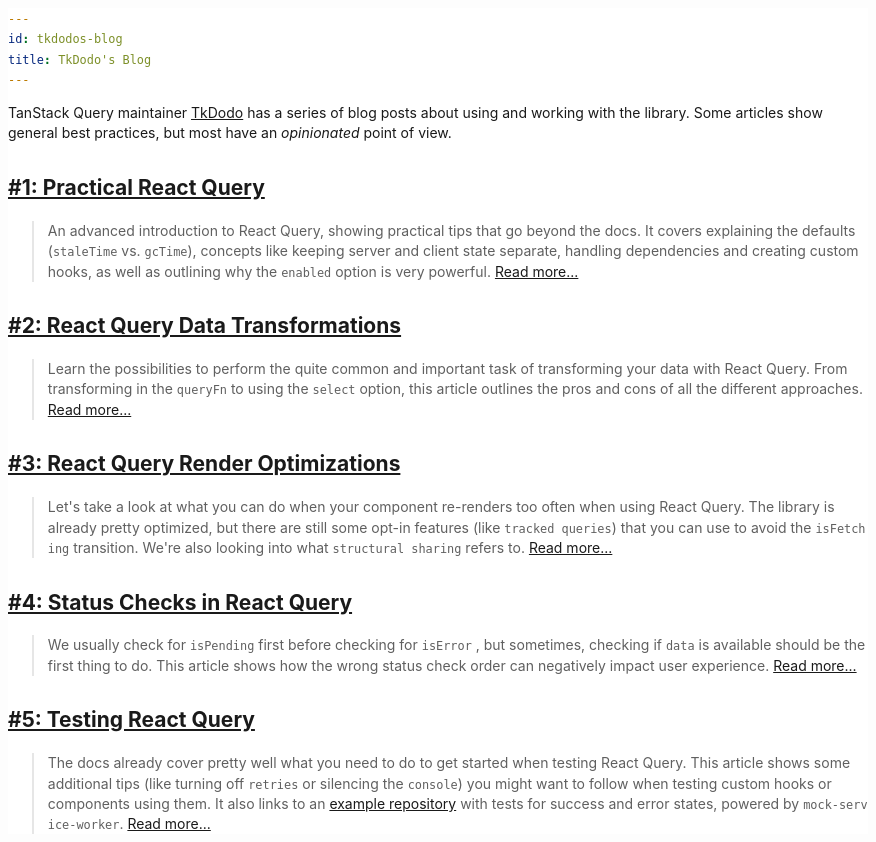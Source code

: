 ```yaml
---
id: tkdodos-blog
title: TkDodo's Blog
---
```


TanStack Query maintainer [TkDodo](https://bsky.app/profile/tkdodo.eu) has a series of blog posts about using and working with the library. Some articles show general best practices, but most have an _opinionated_ point of view.

## [#1: Practical React Query](https://tkdodo.eu/blog/practical-react-query)

> An advanced introduction to React Query, showing practical tips that go beyond the docs. It covers explaining the defaults (`staleTime` vs. `gcTime`), concepts like keeping server and client state separate, handling dependencies and creating custom hooks, as well as outlining why the `enabled` option is very powerful. [Read more...](https://tkdodo.eu/blog/practical-react-query)

## [#2: React Query Data Transformations](https://tkdodo.eu/blog/react-query-data-transformations)

> Learn the possibilities to perform the quite common and important task of transforming your data with React Query. From transforming in the `queryFn` to using the `select` option, this article outlines the pros and cons of all the different approaches. [Read more...](https://tkdodo.eu/blog/react-query-data-transformations)

## [#3: React Query Render Optimizations](https://tkdodo.eu/blog/react-query-render-optimizations)

> Let's take a look at what you can do when your component re-renders too often when using React Query. The library is already pretty optimized, but there are still some opt-in features (like `tracked queries`) that you can use to avoid the `isFetching` transition. We're also looking into what `structural sharing` refers to. [Read more...](https://tkdodo.eu/blog/react-query-render-optimizations)

## [#4: Status Checks in React Query](https://tkdodo.eu/blog/status-checks-in-react-query)

> We usually check for `isPending` first before checking for `isError` , but sometimes, checking if `data` is available should be the first thing to do. This article shows how the wrong status check order can negatively impact user experience. [Read more...](https://tkdodo.eu/blog/status-checks-in-react-query)

## [#5: Testing React Query](https://tkdodo.eu/blog/testing-react-query)

> The docs already cover pretty well what you need to do to get started when testing React Query. This article shows some additional tips (like turning off `retries` or silencing the `console`) you might want to follow when testing custom hooks or components using them. It also links to an [example repository](https://github.com/TkDodo/testing-react-query) with tests for success and error states, powered by `mock-service-worker`. [Read more...](https://tkdodo.eu/blog/testing-react-query)
